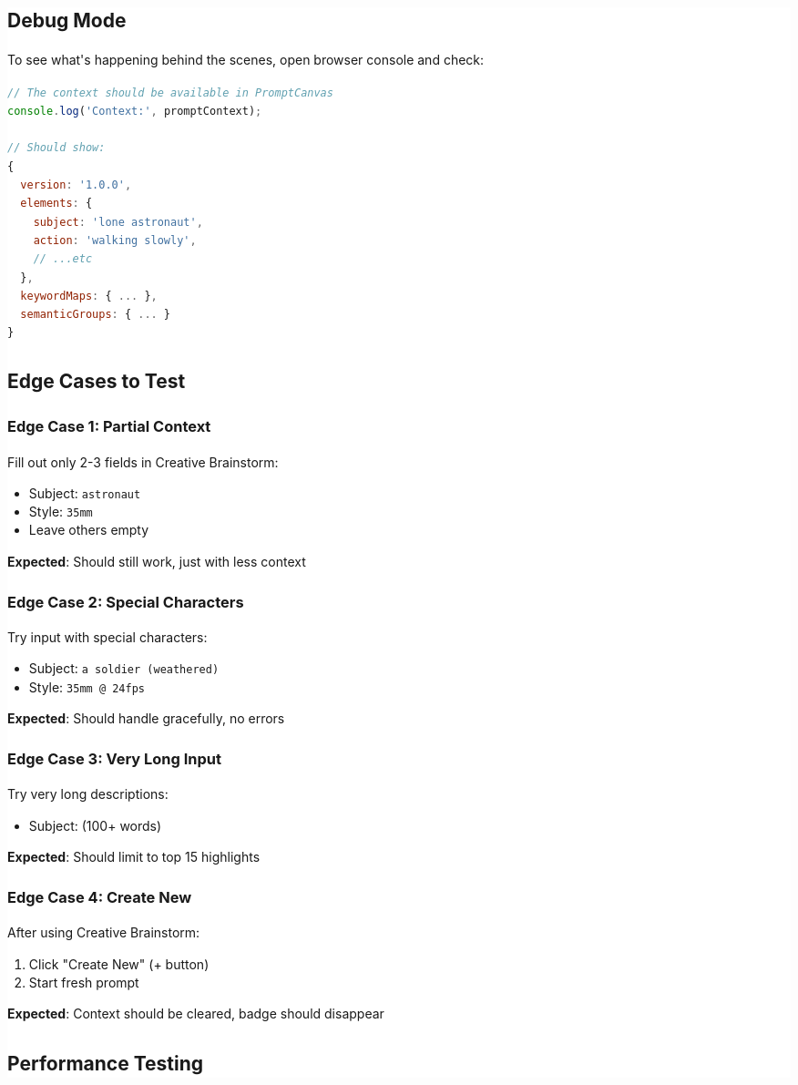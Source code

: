 ## Debug Mode

To see what's happening behind the scenes, open browser console and check:

```javascript
// The context should be available in PromptCanvas
console.log('Context:', promptContext);

// Should show:
{
  version: '1.0.0',
  elements: {
    subject: 'lone astronaut',
    action: 'walking slowly',
    // ...etc
  },
  keywordMaps: { ... },
  semanticGroups: { ... }
}
```

## Edge Cases to Test

### Edge Case 1: Partial Context
Fill out only 2-3 fields in Creative Brainstorm:
- Subject: `astronaut`
- Style: `35mm`
- Leave others empty

**Expected**: Should still work, just with less context

### Edge Case 2: Special Characters
Try input with special characters:
- Subject: `a soldier (weathered)`
- Style: `35mm @ 24fps`

**Expected**: Should handle gracefully, no errors

### Edge Case 3: Very Long Input
Try very long descriptions:
- Subject: (100+ words)

**Expected**: Should limit to top 15 highlights

### Edge Case 4: Create New
After using Creative Brainstorm:
1. Click "Create New" (+ button)
2. Start fresh prompt

**Expected**: Context should be cleared, badge should disappear

## Performance Testing
